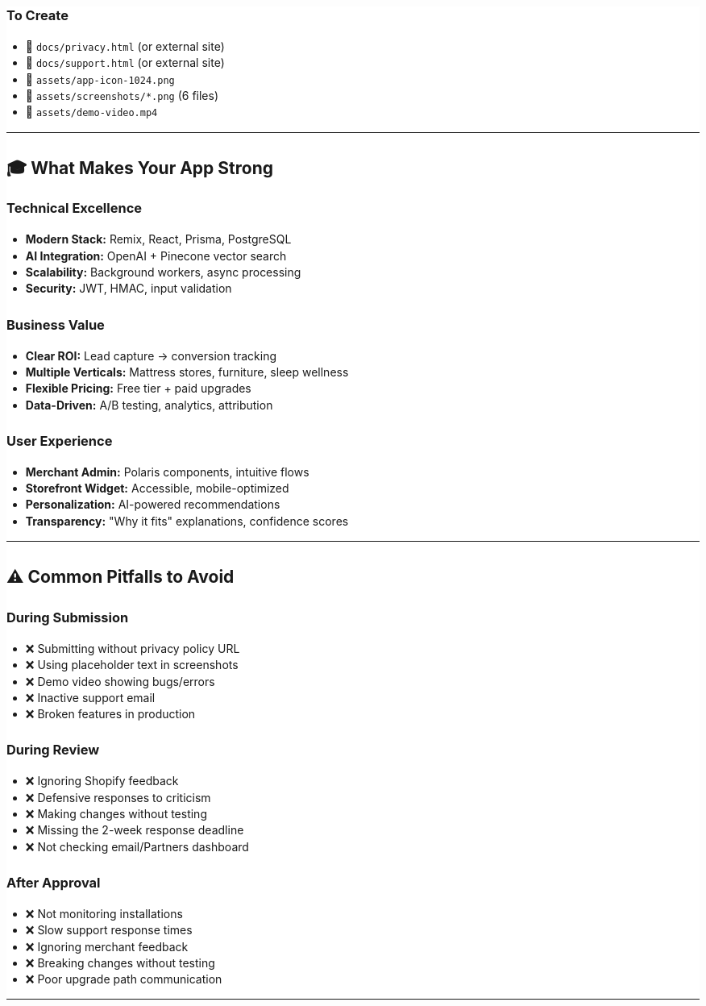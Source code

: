### To Create
- 🔴 `docs/privacy.html` (or external site)
- 🔴 `docs/support.html` (or external site)
- 🔴 `assets/app-icon-1024.png`
- 🔴 `assets/screenshots/*.png` (6 files)
- 🔴 `assets/demo-video.mp4`

---

## 🎓 **What Makes Your App Strong**

### Technical Excellence
- **Modern Stack:** Remix, React, Prisma, PostgreSQL
- **AI Integration:** OpenAI + Pinecone vector search
- **Scalability:** Background workers, async processing
- **Security:** JWT, HMAC, input validation

### Business Value
- **Clear ROI:** Lead capture → conversion tracking
- **Multiple Verticals:** Mattress stores, furniture, sleep wellness
- **Flexible Pricing:** Free tier + paid upgrades
- **Data-Driven:** A/B testing, analytics, attribution

### User Experience
- **Merchant Admin:** Polaris components, intuitive flows
- **Storefront Widget:** Accessible, mobile-optimized
- **Personalization:** AI-powered recommendations
- **Transparency:** "Why it fits" explanations, confidence scores

---

## ⚠️ **Common Pitfalls to Avoid**

### During Submission
- ❌ Submitting without privacy policy URL
- ❌ Using placeholder text in screenshots
- ❌ Demo video showing bugs/errors
- ❌ Inactive support email
- ❌ Broken features in production

### During Review
- ❌ Ignoring Shopify feedback
- ❌ Defensive responses to criticism
- ❌ Making changes without testing
- ❌ Missing the 2-week response deadline
- ❌ Not checking email/Partners dashboard

### After Approval
- ❌ Not monitoring installations
- ❌ Slow support response times
- ❌ Ignoring merchant feedback
- ❌ Breaking changes without testing
- ❌ Poor upgrade path communication

---